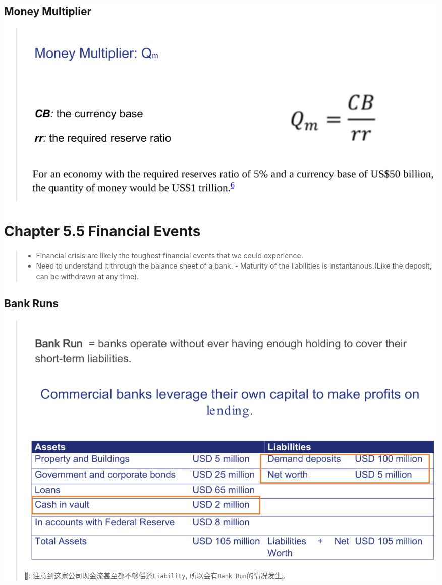 


## Money Multiplier
> ![](Chapter_5_Money_Market.assets/image-20230319194617081.png)![](Chapter_5_Money_Market.assets/image-20230319194646303.png)



# Chapter 5.5 Financial Events
> - Financial crisis are likely the toughest financial events that we could experience.
> - Need to understand it through the balance sheet of a bank.
	- Maturity of the liabilities is instantanous.(Like the deposit, can be withdrawn at any time).


## Bank Runs
> ![](Chapter_5_Money_Market.assets/image-20230319195920537.png)![](Chapter_5_Money_Market.assets/image-20230319195716228.png)
> 🔔: 注意到这家公司现金流甚至都不够偿还`Liability`, 所以会有`Bank Run`的情况发生。
